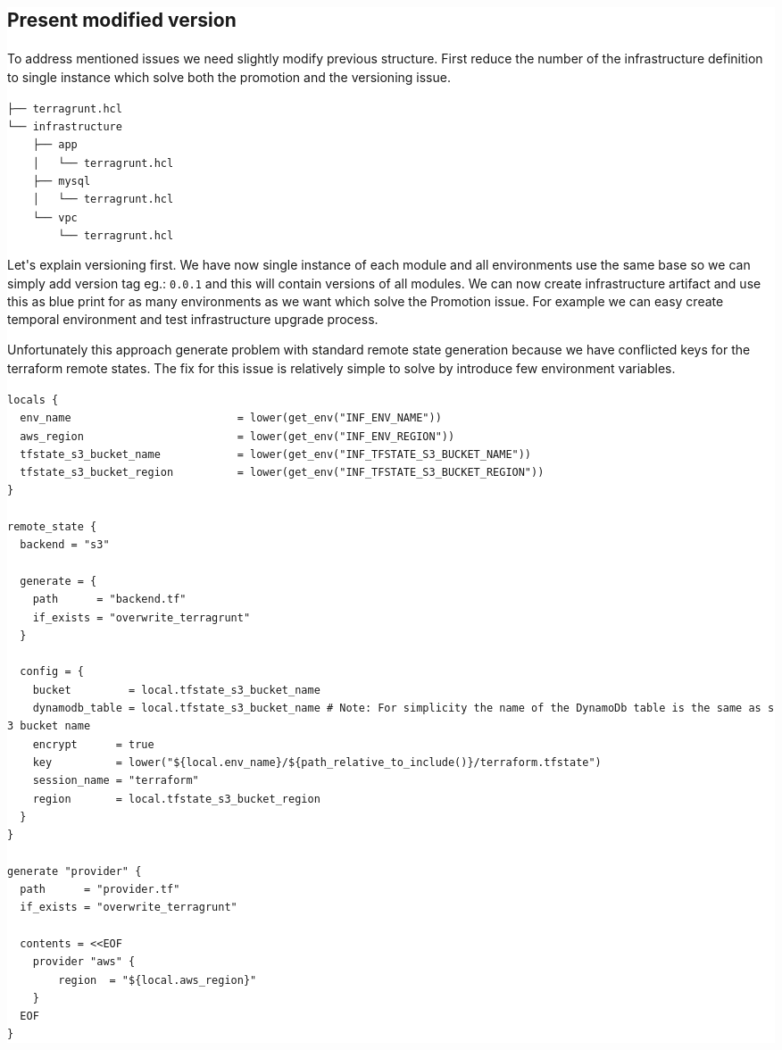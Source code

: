 ## Present modified version

To address mentioned issues we need slightly modify previous structure. First reduce the number of the infrastructure definition to single instance which solve both the promotion and the versioning issue.

```sh
├── terragrunt.hcl
└── infrastructure
    ├── app
    │   └── terragrunt.hcl
    ├── mysql
    │   └── terragrunt.hcl
    └── vpc
        └── terragrunt.hcl
```

 Let's explain versioning first. We have now single instance of each module and all environments use the same base so we can simply add version tag eg.: `0.0.1` and this will contain versions of all modules. We can now create infrastructure artifact and use this as blue print for as many environments as we want which solve the Promotion issue. For example we can easy create temporal environment and test infrastructure upgrade process.

Unfortunately this approach generate problem with standard remote state generation because we have conflicted keys for the terraform remote states. The fix for this issue is relatively simple to solve by introduce few environment variables.

```hcl
locals {
  env_name                          = lower(get_env("INF_ENV_NAME"))
  aws_region                        = lower(get_env("INF_ENV_REGION"))
  tfstate_s3_bucket_name            = lower(get_env("INF_TFSTATE_S3_BUCKET_NAME"))
  tfstate_s3_bucket_region          = lower(get_env("INF_TFSTATE_S3_BUCKET_REGION"))
}

remote_state {
  backend = "s3"

  generate = {
    path      = "backend.tf"
    if_exists = "overwrite_terragrunt"
  }

  config = {
    bucket         = local.tfstate_s3_bucket_name
    dynamodb_table = local.tfstate_s3_bucket_name # Note: For simplicity the name of the DynamoDb table is the same as s3 bucket name
    encrypt      = true
    key          = lower("${local.env_name}/${path_relative_to_include()}/terraform.tfstate")
    session_name = "terraform"
    region       = local.tfstate_s3_bucket_region
  }
}

generate "provider" {
  path      = "provider.tf"
  if_exists = "overwrite_terragrunt"

  contents = <<EOF
    provider "aws" {
        region  = "${local.aws_region}"
    }
  EOF
}
```
